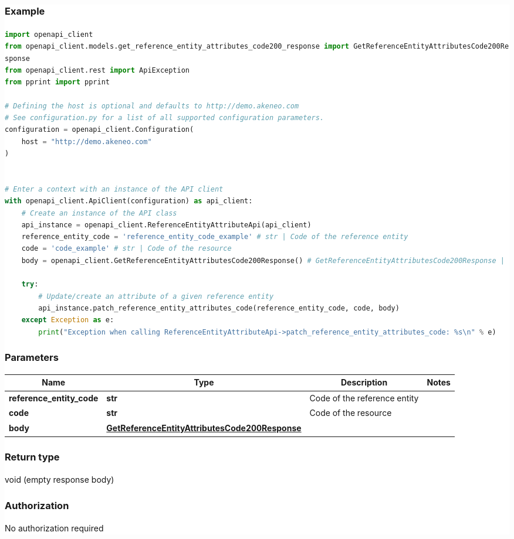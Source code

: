 ### Example


```python
import openapi_client
from openapi_client.models.get_reference_entity_attributes_code200_response import GetReferenceEntityAttributesCode200Response
from openapi_client.rest import ApiException
from pprint import pprint

# Defining the host is optional and defaults to http://demo.akeneo.com
# See configuration.py for a list of all supported configuration parameters.
configuration = openapi_client.Configuration(
    host = "http://demo.akeneo.com"
)


# Enter a context with an instance of the API client
with openapi_client.ApiClient(configuration) as api_client:
    # Create an instance of the API class
    api_instance = openapi_client.ReferenceEntityAttributeApi(api_client)
    reference_entity_code = 'reference_entity_code_example' # str | Code of the reference entity
    code = 'code_example' # str | Code of the resource
    body = openapi_client.GetReferenceEntityAttributesCode200Response() # GetReferenceEntityAttributesCode200Response | 

    try:
        # Update/create an attribute of a given reference entity
        api_instance.patch_reference_entity_attributes_code(reference_entity_code, code, body)
    except Exception as e:
        print("Exception when calling ReferenceEntityAttributeApi->patch_reference_entity_attributes_code: %s\n" % e)
```



### Parameters


Name | Type | Description  | Notes
------------- | ------------- | ------------- | -------------
 **reference_entity_code** | **str**| Code of the reference entity | 
 **code** | **str**| Code of the resource | 
 **body** | [**GetReferenceEntityAttributesCode200Response**](GetReferenceEntityAttributesCode200Response.md)|  | 

### Return type

void (empty response body)

### Authorization

No authorization required
